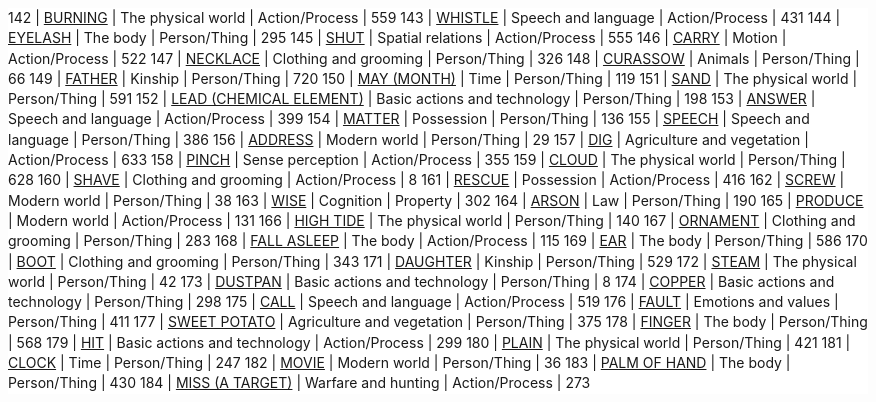 142 | [BURNING](http://concepticon.clld.org/parameters/1428) | The physical world | Action/Process | 559 
143 | [WHISTLE](http://concepticon.clld.org/parameters/1025) | Speech and language | Action/Process | 431 
144 | [EYELASH](http://concepticon.clld.org/parameters/1540) | The body | Person/Thing | 295 
145 | [SHUT](http://concepticon.clld.org/parameters/1046) | Spatial relations | Action/Process | 555 
146 | [CARRY](http://concepticon.clld.org/parameters/700) | Motion | Action/Process | 522 
147 | [NECKLACE](http://concepticon.clld.org/parameters/1961) | Clothing and grooming | Person/Thing | 326 
148 | [CURASSOW](http://concepticon.clld.org/parameters/315) | Animals | Person/Thing | 66 
149 | [FATHER](http://concepticon.clld.org/parameters/1217) | Kinship | Person/Thing | 720 
150 | [MAY (MONTH)](http://concepticon.clld.org/parameters/2848) | Time | Person/Thing | 119 
151 | [SAND](http://concepticon.clld.org/parameters/671) | The physical world | Person/Thing | 591 
152 | [LEAD (CHEMICAL ELEMENT)](http://concepticon.clld.org/parameters/627) | Basic actions and technology | Person/Thing | 198 
153 | [ANSWER](http://concepticon.clld.org/parameters/1275) | Speech and language | Action/Process | 399 
154 | [MATTER](http://concepticon.clld.org/parameters/2150) | Possession | Person/Thing | 136 
155 | [SPEECH](http://concepticon.clld.org/parameters/1115) | Speech and language | Person/Thing | 386 
156 | [ADDRESS](http://concepticon.clld.org/parameters/591) | Modern world | Person/Thing | 29 
157 | [DIG](http://concepticon.clld.org/parameters/1418) | Agriculture and vegetation | Action/Process | 633 
158 | [PINCH](http://concepticon.clld.org/parameters/378) | Sense perception | Action/Process | 355 
159 | [CLOUD](http://concepticon.clld.org/parameters/1489) | The physical world | Person/Thing | 628 
160 | [SHAVE](http://concepticon.clld.org/parameters/231) | Clothing and grooming | Action/Process | 8 
161 | [RESCUE](http://concepticon.clld.org/parameters/2008) | Possession | Action/Process | 416 
162 | [SCREW](http://concepticon.clld.org/parameters/1802) | Modern world | Person/Thing | 38 
163 | [WISE](http://concepticon.clld.org/parameters/698) | Cognition | Property | 302 
164 | [ARSON](http://concepticon.clld.org/parameters/1889) | Law | Person/Thing | 190 
165 | [PRODUCE](http://concepticon.clld.org/parameters/2886) | Modern world | Action/Process | 131 
166 | [HIGH TIDE](http://concepticon.clld.org/parameters/613) | The physical world | Person/Thing | 140 
167 | [ORNAMENT](http://concepticon.clld.org/parameters/917) | Clothing and grooming | Person/Thing | 283 
168 | [FALL ASLEEP](http://concepticon.clld.org/parameters/1106) | The body | Action/Process | 115 
169 | [EAR](http://concepticon.clld.org/parameters/1247) | The body | Person/Thing | 586 
170 | [BOOT](http://concepticon.clld.org/parameters/585) | Clothing and grooming | Person/Thing | 343 
171 | [DAUGHTER](http://concepticon.clld.org/parameters/1357) | Kinship | Person/Thing | 529 
172 | [STEAM](http://concepticon.clld.org/parameters/1193) | The physical world | Person/Thing | 42 
173 | [DUSTPAN](http://concepticon.clld.org/parameters/2051) | Basic actions and technology | Person/Thing | 8 
174 | [COPPER](http://concepticon.clld.org/parameters/1825) | Basic actions and technology | Person/Thing | 298 
175 | [CALL](http://concepticon.clld.org/parameters/1084) | Speech and language | Action/Process | 519 
176 | [FAULT](http://concepticon.clld.org/parameters/134) | Emotions and values | Person/Thing | 411 
177 | [SWEET POTATO](http://concepticon.clld.org/parameters/159) | Agriculture and vegetation | Person/Thing | 375 
178 | [FINGER](http://concepticon.clld.org/parameters/1303) | The body | Person/Thing | 568 
179 | [HIT](http://concepticon.clld.org/parameters/1433) | Basic actions and technology | Action/Process | 299 
180 | [PLAIN](http://concepticon.clld.org/parameters/652) | The physical world | Person/Thing | 421 
181 | [CLOCK](http://concepticon.clld.org/parameters/1323) | Time | Person/Thing | 247 
182 | [MOVIE](http://concepticon.clld.org/parameters/216) | Modern world | Person/Thing | 36 
183 | [PALM OF HAND](http://concepticon.clld.org/parameters/1183) | The body | Person/Thing | 430 
184 | [MISS (A TARGET)](http://concepticon.clld.org/parameters/161) | Warfare and hunting | Action/Process | 273 